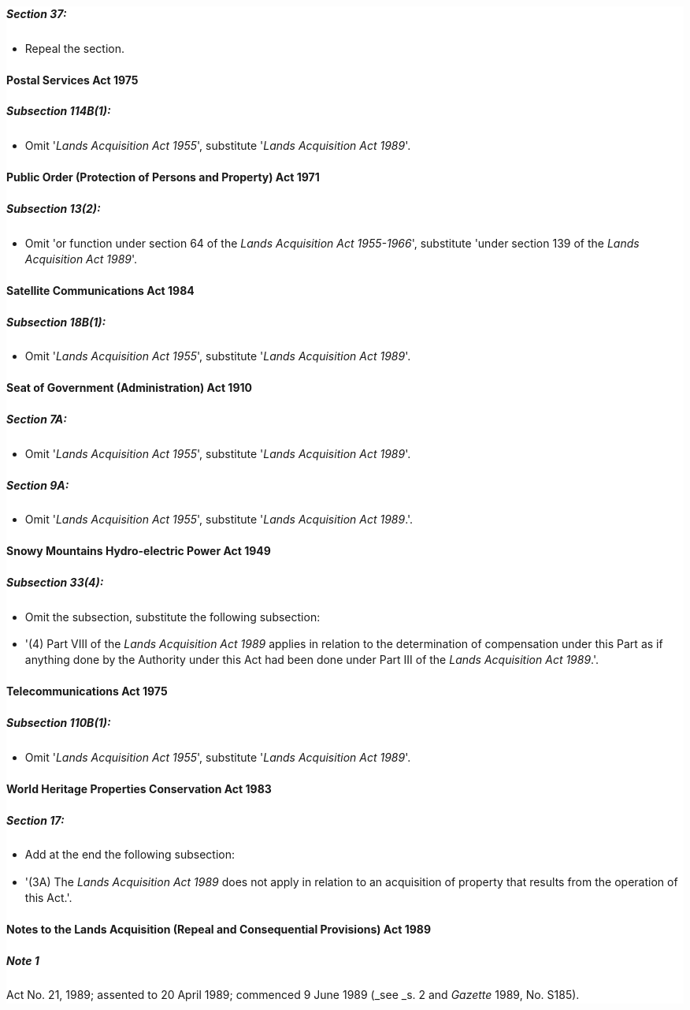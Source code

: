 ##### Section 37: 

  * Repeal the section.

#### Postal Services Act 1975

##### Subsection 114B(1):

  * Omit '_Lands Acquisition Act 1955_', substitute '_Lands Acquisition Act 1989_'.

#### Public Order (Protection of Persons and Property) Act 1971

##### Subsection 13(2):

  * Omit 'or function under section 64 of the _Lands Acquisition Act 1955-1966_', substitute 'under section 139 of the _Lands Acquisition Act 1989_'.

#### Satellite Communications Act 1984

##### Subsection 18B(1):

  * Omit '_Lands Acquisition Act 1955_', substitute '_Lands Acquisition Act 1989_'.

#### Seat of Government (Administration) Act 1910

##### Section 7A: 

  * Omit '_Lands Acquisition Act 1955_', substitute '_Lands Acquisition Act 1989_'.

##### Section 9A: 

  * Omit '_Lands Acquisition Act 1955_', substitute '_Lands Acquisition Act 1989_.'.

#### Snowy Mountains Hydro-electric Power Act 1949

##### Subsection 33(4):

  * Omit the subsection, substitute the following subsection:

   * '(4)	Part VIII of the _Lands Acquisition Act 1989_ applies in relation to the determination of compensation under this Part as if anything done by the Authority under this Act had been done under Part III of the _Lands Acquisition Act 1989_.'.

#### Telecommunications Act 1975

##### Subsection 110B(1):

  * Omit '_Lands Acquisition Act 1955_', substitute '_Lands Acquisition Act 1989_'.

#### World Heritage Properties Conservation Act 1983

##### Section 17: 

  * Add at the end the following subsection: 

   * '(3A)	The _Lands Acquisition Act 1989_ does not apply in relation to an acquisition of property that results from the operation of this Act.'.

#### Notes to the Lands Acquisition (Repeal and Consequential Provisions) Act 1989

##### Note 1

Act No. 21, 1989; assented to 20 April 1989; commenced 9 June 1989 
(_see _s. 2 and _Gazette_ 1989, No. S185).


